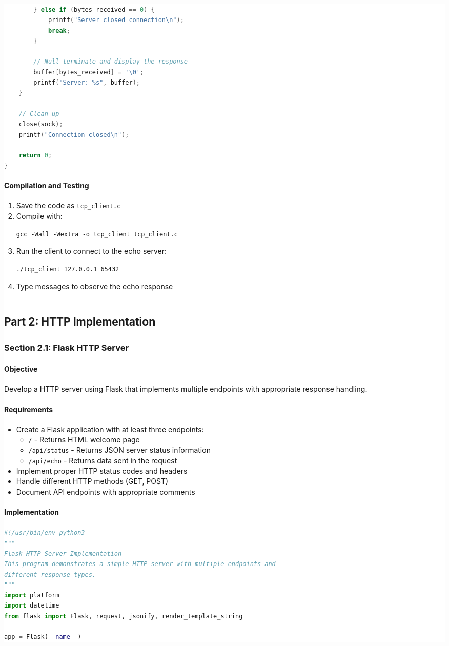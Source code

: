 ```c
        } else if (bytes_received == 0) {
            printf("Server closed connection\n");
            break;
        }
        
        // Null-terminate and display the response
        buffer[bytes_received] = '\0';
        printf("Server: %s", buffer);
    }
    
    // Clean up
    close(sock);
    printf("Connection closed\n");
    
    return 0;
}
```

#### Compilation and Testing
1. Save the code as `tcp_client.c`
2. Compile with:
   ```
   gcc -Wall -Wextra -o tcp_client tcp_client.c
   ```
3. Run the client to connect to the echo server:
   ```
   ./tcp_client 127.0.0.1 65432
   ```
4. Type messages to observe the echo response

---

## Part 2: HTTP Implementation

### Section 2.1: Flask HTTP Server

#### Objective
Develop a HTTP server using Flask that implements multiple endpoints with appropriate response handling.

#### Requirements
- Create a Flask application with at least three endpoints:
  - `/` - Returns HTML welcome page
  - `/api/status` - Returns JSON server status information
  - `/api/echo` - Returns data sent in the request
- Implement proper HTTP status codes and headers
- Handle different HTTP methods (GET, POST)
- Document API endpoints with appropriate comments

#### Implementation
```python
#!/usr/bin/env python3
"""
Flask HTTP Server Implementation
This program demonstrates a simple HTTP server with multiple endpoints and
different response types.
"""
import platform
import datetime
from flask import Flask, request, jsonify, render_template_string

app = Flask(__name__)

```